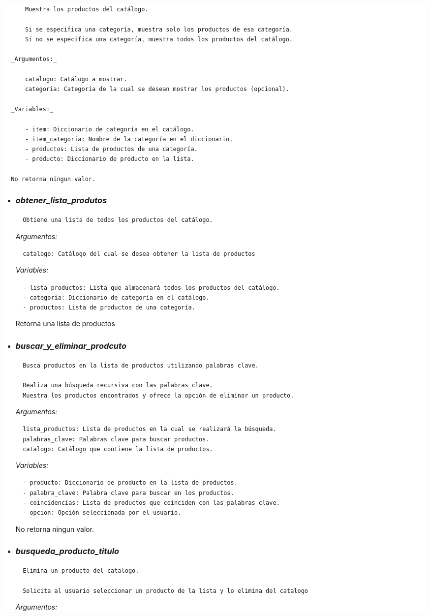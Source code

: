           Muestra los productos del catálogo.

          Si se especifica una categoría, muestra solo los productos de esa categoría.
          Si no se especifica una categoría, muestra todos los productos del catálogo.

      _Argumentos:_

          catalogo: Catálogo a mostrar.
          categoria: Categoría de la cual se desean mostrar los productos (opcional).

      _Variables:_

          - item: Diccionario de categoría en el catálogo.
          - item_categoria: Nombre de la categoría en el diccionario.
          - productos: Lista de productos de una categoría.
          - producto: Diccionario de producto en la lista.

      No retorna ningun valor.
  - ### **_obtener_lista_produtos_**

          Obtiene una lista de todos los productos del catálogo.

      _Argumentos:_

          catalogo: Catálogo del cual se desea obtener la lista de productos

      _Variables:_

          - lista_productos: Lista que almacenará todos los productos del catálogo.
          - categoria: Diccionario de categoría en el catálogo.
          - productos: Lista de productos de una categoría.

      Retorna una lista de productos
  - ### **_buscar_y_eliminar_prodcuto_**

          Busca productos en la lista de productos utilizando palabras clave.

          Realiza una búsqueda recursiva con las palabras clave.
          Muestra los productos encontrados y ofrece la opción de eliminar un producto.

      _Argumentos:_

          lista_productos: Lista de productos en la cual se realizará la búsqueda.
          palabras_clave: Palabras clave para buscar productos.
          catalogo: Catálogo que contiene la lista de productos.

      _Variables:_

          - producto: Diccionario de producto en la lista de productos.
          - palabra_clave: Palabra clave para buscar en los productos.
          - coincidencias: Lista de productos que coinciden con las palabras clave.
          - opcion: Opción seleccionada por el usuario.

      No retorna ningun valor.
  - ### **_busqueda_producto_titulo_**

          Elimina un producto del catalogo.

          Solicita al usuario seleccionar un producto de la lista y lo elimina del catalogo

      _Argumentos:_
